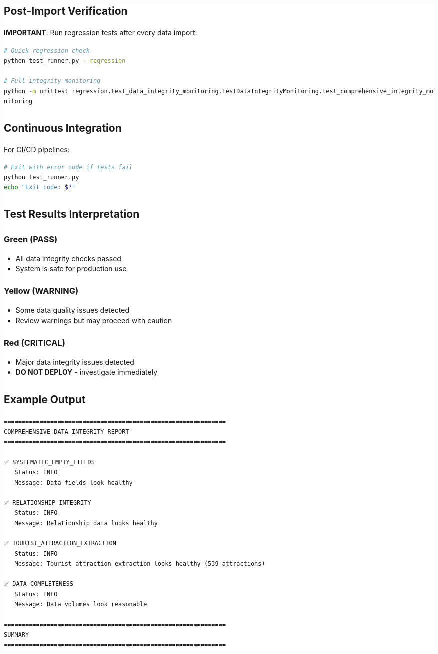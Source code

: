 ## Post-Import Verification

**IMPORTANT**: Run regression tests after every data import:

```bash
# Quick regression check
python test_runner.py --regression

# Full integrity monitoring
python -m unittest regression.test_data_integrity_monitoring.TestDataIntegrityMonitoring.test_comprehensive_integrity_monitoring
```

## Continuous Integration

For CI/CD pipelines:

```bash
# Exit with error code if tests fail
python test_runner.py
echo "Exit code: $?"
```

## Test Results Interpretation

### Green (PASS)
- All data integrity checks passed
- System is safe for production use

### Yellow (WARNING)
- Some data quality issues detected
- Review warnings but may proceed with caution

### Red (CRITICAL)
- Major data integrity issues detected
- **DO NOT DEPLOY** - investigate immediately

## Example Output

```
==============================================================
COMPREHENSIVE DATA INTEGRITY REPORT
==============================================================

✅ SYSTEMATIC_EMPTY_FIELDS
   Status: INFO
   Message: Data fields look healthy

✅ RELATIONSHIP_INTEGRITY
   Status: INFO
   Message: Relationship data looks healthy

✅ TOURIST_ATTRACTION_EXTRACTION
   Status: INFO
   Message: Tourist attraction extraction looks healthy (539 attractions)

✅ DATA_COMPLETENESS
   Status: INFO
   Message: Data volumes look reasonable

==============================================================
SUMMARY
==============================================================
```